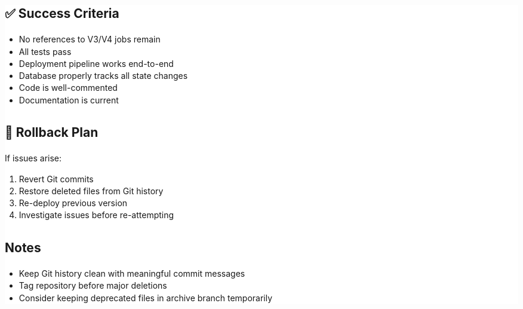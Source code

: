 ## ✅ Success Criteria
- No references to V3/V4 jobs remain
- All tests pass
- Deployment pipeline works end-to-end
- Database properly tracks all state changes
- Code is well-commented
- Documentation is current

## 🚨 Rollback Plan
If issues arise:
1. Revert Git commits
2. Restore deleted files from Git history
3. Re-deploy previous version
4. Investigate issues before re-attempting

## Notes
- Keep Git history clean with meaningful commit messages
- Tag repository before major deletions
- Consider keeping deprecated files in archive branch temporarily